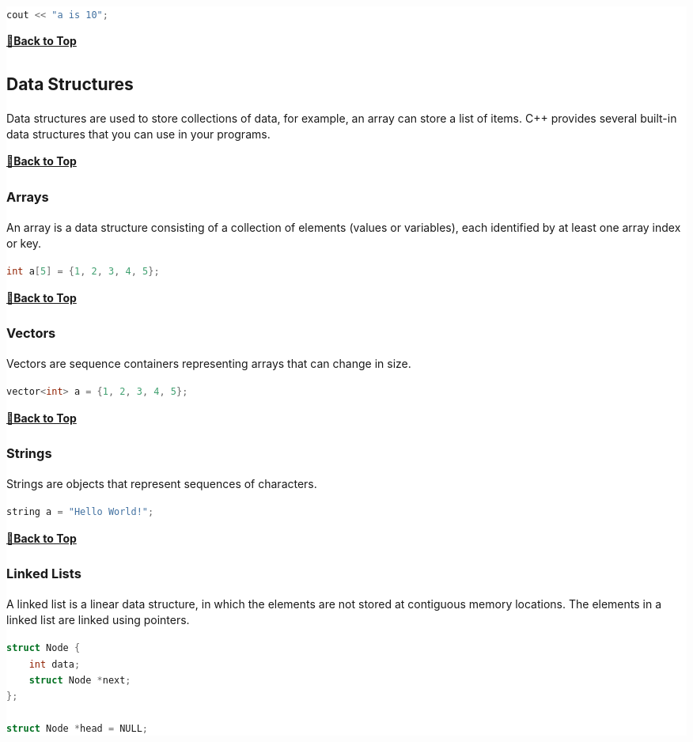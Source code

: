 ```cpp
cout << "a is 10";
```

**[🔼Back to Top](#table-of-contents)**

## Data Structures

Data structures are used to store collections of data, for example, an array can store a list of items. C++ provides several built-in data structures that you can use in your programs.

**[🔼Back to Top](#table-of-contents)**

### Arrays

An array is a data structure consisting of a collection of elements (values or variables), each identified by at least one array index or key.

```cpp
int a[5] = {1, 2, 3, 4, 5};
```

**[🔼Back to Top](#table-of-contents)**

### Vectors

Vectors are sequence containers representing arrays that can change in size.

```cpp
vector<int> a = {1, 2, 3, 4, 5};
```

**[🔼Back to Top](#table-of-contents)**

### Strings

Strings are objects that represent sequences of characters.

```cpp
string a = "Hello World!";
```

**[🔼Back to Top](#table-of-contents)**

### Linked Lists

A linked list is a linear data structure, in which the elements are not stored at contiguous memory locations. The elements in a linked list are linked using pointers.

```cpp
struct Node {
    int data;
    struct Node *next;
};

struct Node *head = NULL;
```
